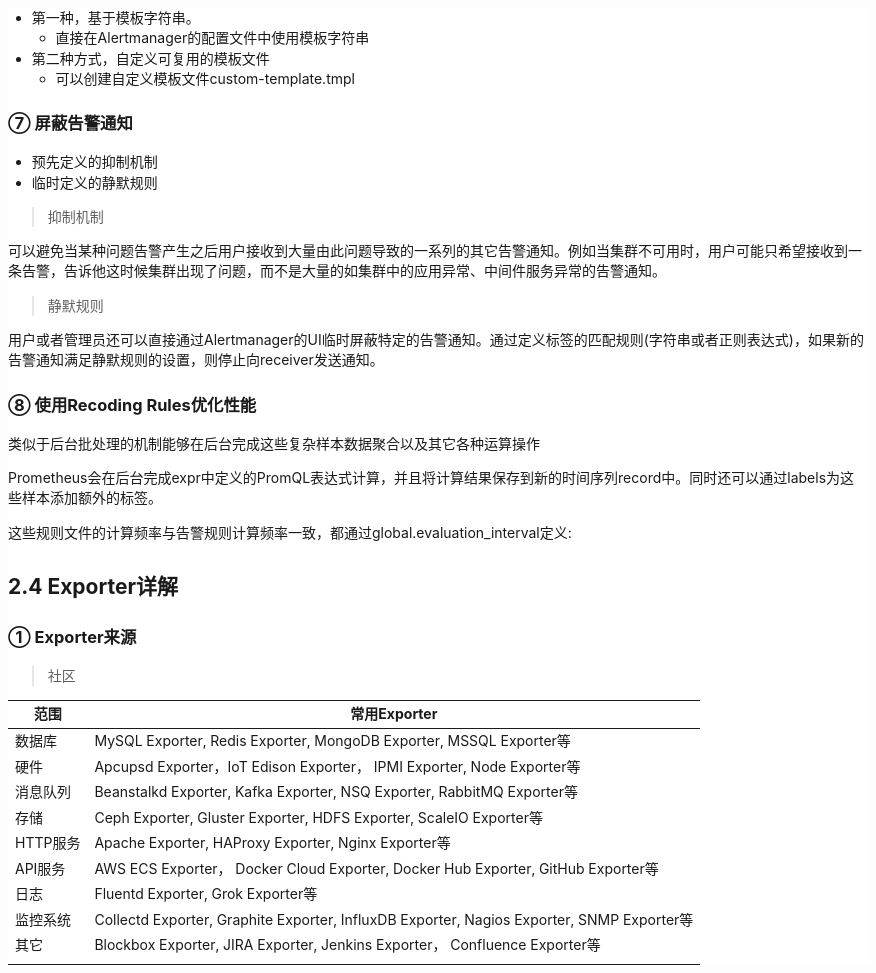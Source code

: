 * 第一种，基于模板字符串。
  * 直接在Alertmanager的配置文件中使用模板字符串
* 第二种方式，自定义可复用的模板文件
  * 可以创建自定义模板文件custom-template.tmpl









### ⑦ 屏蔽告警通知

* 预先定义的抑制机制
* 临时定义的静默规则



> 抑制机制

可以避免当某种问题告警产生之后用户接收到大量由此问题导致的一系列的其它告警通知。例如当集群不可用时，用户可能只希望接收到一条告警，告诉他这时候集群出现了问题，而不是大量的如集群中的应用异常、中间件服务异常的告警通知。



> 静默规则

用户或者管理员还可以直接通过Alertmanager的UI临时屏蔽特定的告警通知。通过定义标签的匹配规则(字符串或者正则表达式)，如果新的告警通知满足静默规则的设置，则停止向receiver发送通知。



### ⑧ 使用Recoding Rules优化性能

类似于后台批处理的机制能够在后台完成这些复杂样本数据聚合以及其它各种运算操作

Prometheus会在后台完成expr中定义的PromQL表达式计算，并且将计算结果保存到新的时间序列record中。同时还可以通过labels为这些样本添加额外的标签。

这些规则文件的计算频率与告警规则计算频率一致，都通过global.evaluation_interval定义:



## 2.4 Exporter详解





### ① Exporter来源

>  社区

| 范围     | 常用Exporter                                                 |
| -------- | ------------------------------------------------------------ |
| 数据库   | MySQL Exporter, Redis Exporter, MongoDB Exporter, MSSQL Exporter等 |
| 硬件     | Apcupsd Exporter，IoT Edison Exporter， IPMI Exporter, Node Exporter等 |
| 消息队列 | Beanstalkd Exporter, Kafka Exporter, NSQ Exporter, RabbitMQ Exporter等 |
| 存储     | Ceph Exporter, Gluster Exporter, HDFS Exporter, ScaleIO Exporter等 |
| HTTP服务 | Apache Exporter, HAProxy Exporter, Nginx Exporter等          |
| API服务  | AWS ECS Exporter， Docker Cloud Exporter, Docker Hub Exporter, GitHub Exporter等 |
| 日志     | Fluentd Exporter, Grok Exporter等                            |
| 监控系统 | Collectd Exporter, Graphite Exporter, InfluxDB Exporter, Nagios Exporter, SNMP Exporter等 |
| 其它     | Blockbox Exporter, JIRA Exporter, Jenkins Exporter， Confluence Exporter等 |
|          |                                                              |
